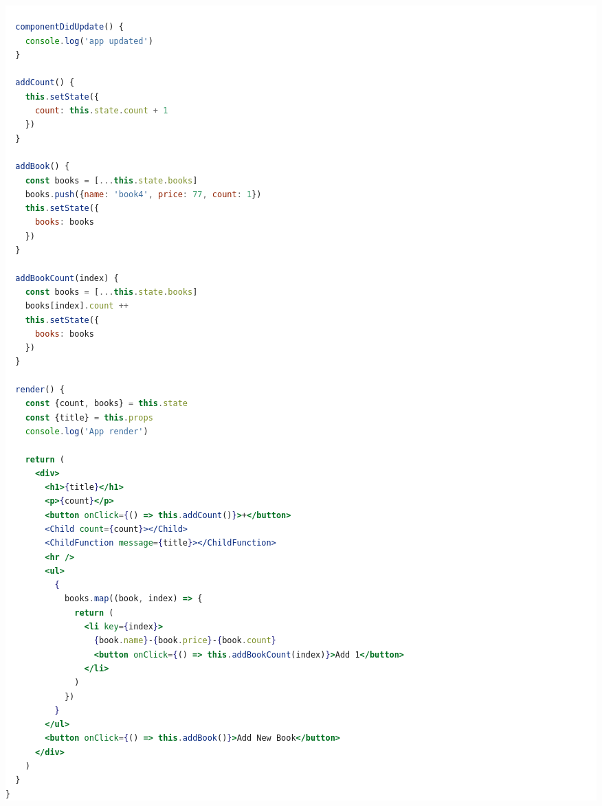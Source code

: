 ```jsx

  componentDidUpdate() {
    console.log('app updated')
  }

  addCount() { 
    this.setState({
      count: this.state.count + 1
    })
  }

  addBook() {
    const books = [...this.state.books]
    books.push({name: 'book4', price: 77, count: 1})
    this.setState({
      books: books
    })
  }

  addBookCount(index) {
    const books = [...this.state.books]
    books[index].count ++
    this.setState({
      books: books
    })
  }

  render() {
    const {count, books} = this.state
    const {title} = this.props
    console.log('App render')

    return (
      <div>
        <h1>{title}</h1>
        <p>{count}</p>
        <button onClick={() => this.addCount()}>+</button>
        <Child count={count}></Child>
        <ChildFunction message={title}></ChildFunction>
        <hr />
        <ul>
          {
            books.map((book, index) => {
              return (
                <li key={index}>
                  {book.name}-{book.price}-{book.count}
                  <button onClick={() => this.addBookCount(index)}>Add 1</button>
                </li>
              )
            })
          }
        </ul>
        <button onClick={() => this.addBook()}>Add New Book</button>
      </div>
    )
  }
}
```
